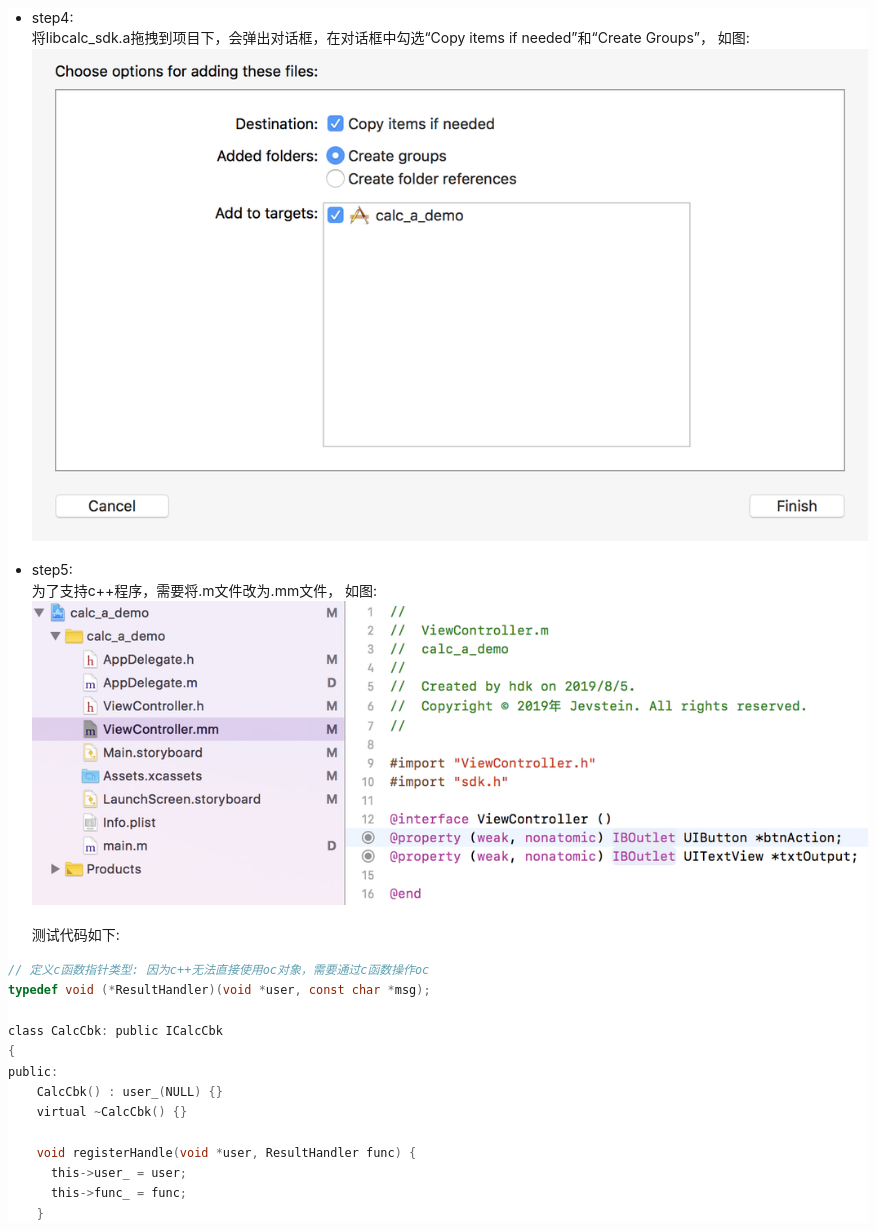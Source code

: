 * step4:  
将libcalc_sdk.a拖拽到项目下，会弹出对话框，在对话框中勾选“Copy items if needed”和“Create Groups”， 如图: ![图4](images/ios/da.4.png)  

* step5:  
  为了支持c++程序，需要将.m文件改为.mm文件， 如图: ![图5](images/ios/da.5.png) 

  

  测试代码如下:  
```objective-c
// 定义c函数指针类型: 因为c++无法直接使用oc对象，需要通过c函数操作oc
typedef void (*ResultHandler)(void *user, const char *msg);

class CalcCbk: public ICalcCbk
{
public:
    CalcCbk() : user_(NULL) {}
    virtual ~CalcCbk() {}
    
    void registerHandle(void *user, ResultHandler func) { 
      this->user_ = user; 
      this->func_ = func; 
    }
```